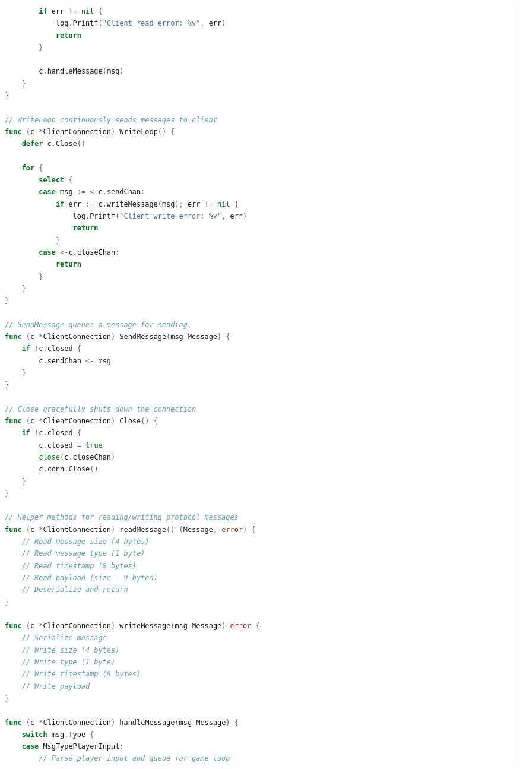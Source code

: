 ```go
        if err != nil {
            log.Printf("Client read error: %v", err)
            return
        }
        
        c.handleMessage(msg)
    }
}

// WriteLoop continuously sends messages to client
func (c *ClientConnection) WriteLoop() {
    defer c.Close()
    
    for {
        select {
        case msg := <-c.sendChan:
            if err := c.writeMessage(msg); err != nil {
                log.Printf("Client write error: %v", err)
                return
            }
        case <-c.closeChan:
            return
        }
    }
}

// SendMessage queues a message for sending
func (c *ClientConnection) SendMessage(msg Message) {
    if !c.closed {
        c.sendChan <- msg
    }
}

// Close gracefully shuts down the connection
func (c *ClientConnection) Close() {
    if !c.closed {
        c.closed = true
        close(c.closeChan)
        c.conn.Close()
    }
}

// Helper methods for reading/writing protocol messages
func (c *ClientConnection) readMessage() (Message, error) {
    // Read message size (4 bytes)
    // Read message type (1 byte)
    // Read timestamp (8 bytes)
    // Read payload (size - 9 bytes)
    // Deserialize and return
}

func (c *ClientConnection) writeMessage(msg Message) error {
    // Serialize message
    // Write size (4 bytes)
    // Write type (1 byte)
    // Write timestamp (8 bytes)
    // Write payload
}

func (c *ClientConnection) handleMessage(msg Message) {
    switch msg.Type {
    case MsgTypePlayerInput:
        // Parse player input and queue for game loop
```